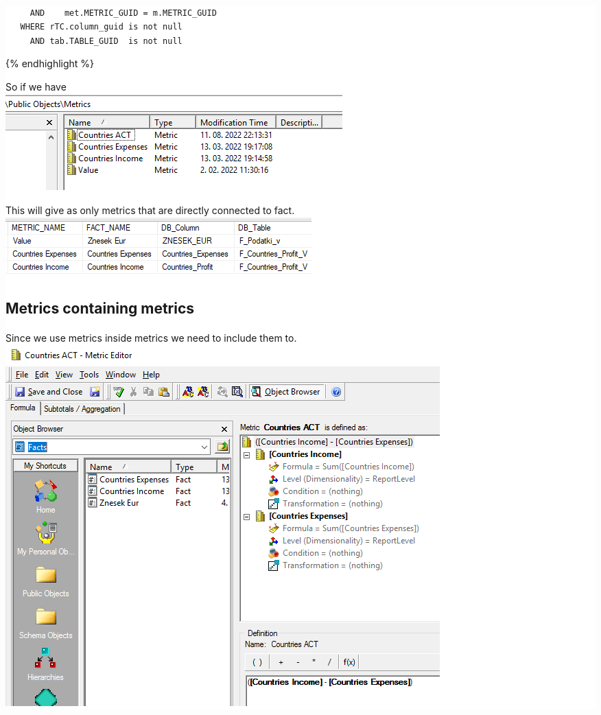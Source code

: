          AND    met.METRIC_GUID = m.METRIC_GUID
       WHERE rTC.column_guid is not null
         AND tab.TABLE_GUID  is not null
{% endhighlight %}

So if we have<br /> 
![Metrics](/img/20220812_0011/Metrics.png)

This will give as only metrics that are directly connected to fact.<br /> 
![Metrics_Normal](/img/20220812_0011/Metric_Normal.png)


## Metrics containing metrics

Since we use metrics inside metrics we need to include them to.
![Metric calculation](/img/20220812_0011/Metric_sum.png)
